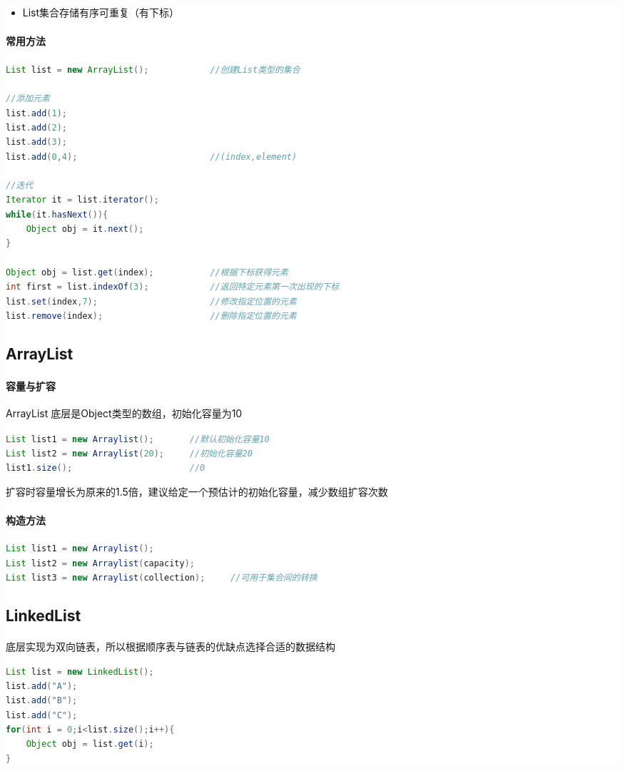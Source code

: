 - List集合存储有序可重复（有下标）


#### 常用方法

```java
List list = new ArrayList();			//创建List类型的集合

//添加元素
list.add(1);
list.add(2);
list.add(3);
list.add(0,4);							//(index,element)

//迭代
Iterator it = list.iterator();
while(it.hasNext()){
    Object obj = it.next();
}

Object obj = list.get(index);			//根据下标获得元素
int first = list.indexOf(3);			//返回特定元素第一次出现的下标
list.set(index,7);						//修改指定位置的元素
list.remove(index);						//删除指定位置的元素
```

## ArrayList

#### 容量与扩容

ArrayList 底层是Object类型的数组，初始化容量为10

```java
List list1 = new Arraylist();		//默认初始化容量10
List list2 = new Arraylist(20);		//初始化容量20
list1.size();						//0
```

扩容时容量增长为原来的1.5倍，建议给定一个预估计的初始化容量，减少数组扩容次数

#### 构造方法

```java
List list1 = new Arraylist();				
List list2 = new Arraylist(capacity);
List list3 = new Arraylist(collection);		//可用于集合间的转换
```



## LinkedList

底层实现为双向链表，所以根据顺序表与链表的优缺点选择合适的数据结构

```java
List list = new LinkedList();
list.add("A");
list.add("B");
list.add("C");
for(int i = 0;i<list.size();i++){
    Object obj = list.get(i);
}
```
